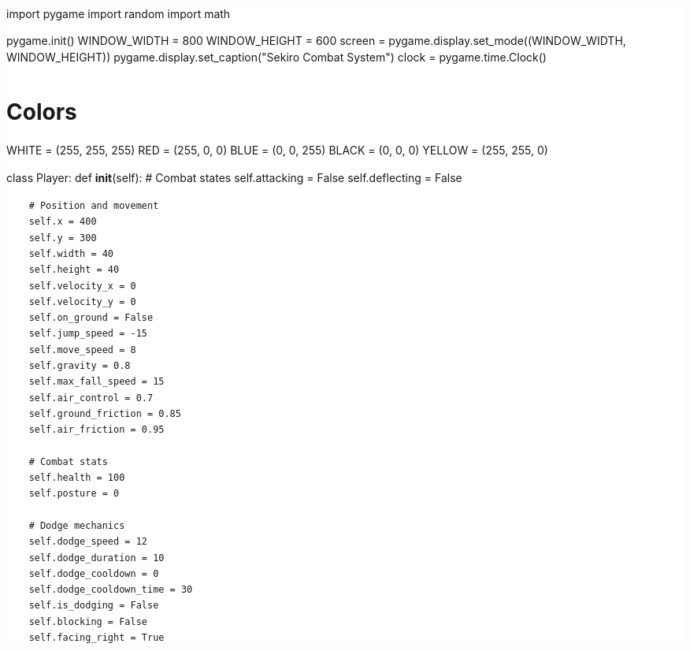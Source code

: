 import pygame
import random
import math

pygame.init()
WINDOW_WIDTH = 800
WINDOW_HEIGHT = 600
screen = pygame.display.set_mode((WINDOW_WIDTH, WINDOW_HEIGHT))
pygame.display.set_caption("Sekiro Combat System")
clock = pygame.time.Clock()

# Colors
WHITE = (255, 255, 255)
RED = (255, 0, 0)
BLUE = (0, 0, 255)
BLACK = (0, 0, 0)
YELLOW = (255, 255, 0)

class Player:
    def __init__(self):
        # Combat states
        self.attacking = False
        self.deflecting = False
        
        # Position and movement
        self.x = 400
        self.y = 300
        self.width = 40
        self.height = 40
        self.velocity_x = 0
        self.velocity_y = 0
        self.on_ground = False
        self.jump_speed = -15
        self.move_speed = 8
        self.gravity = 0.8
        self.max_fall_speed = 15
        self.air_control = 0.7
        self.ground_friction = 0.85
        self.air_friction = 0.95
        
        # Combat stats
        self.health = 100
        self.posture = 0
        
        # Dodge mechanics
        self.dodge_speed = 12
        self.dodge_duration = 10
        self.dodge_cooldown = 0
        self.dodge_cooldown_time = 30
        self.is_dodging = False
        self.blocking = False
        self.facing_right = True
